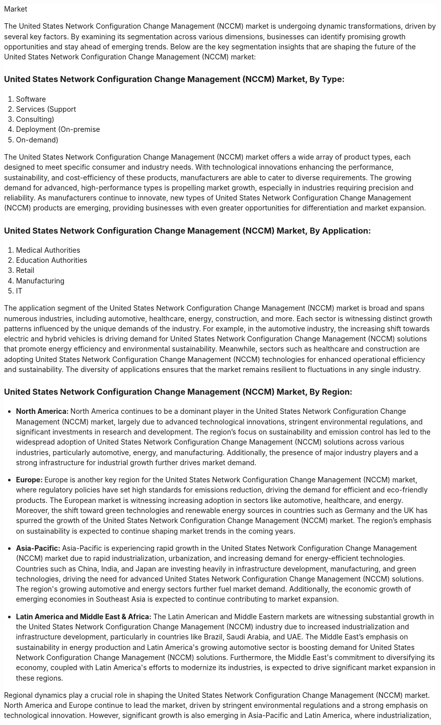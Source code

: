 Market</h2><p>The United States Network Configuration Change Management (NCCM) market is undergoing dynamic transformations, driven by several key factors. By examining its segmentation across various dimensions, businesses can identify promising growth opportunities and stay ahead of emerging trends. Below are the key segmentation insights that are shaping the future of the United States Network Configuration Change Management (NCCM) market:</p><h3><strong>United States Network Configuration Change Management (NCCM) Market, By Type:<br /></strong></h3><ol><li>Software<li> Services (Support<li> Consulting)<li> Deployment (On-premise<li> On-demand)</li></ol><p>The United States Network Configuration Change Management (NCCM) market offers a wide array of product types, each designed to meet specific consumer and industry needs. With technological innovations enhancing the performance, sustainability, and cost-efficiency of these products, manufacturers are able to cater to diverse requirements. The growing demand for advanced, high-performance types is propelling market growth, especially in industries requiring precision and reliability. As manufacturers continue to innovate, new types of United States Network Configuration Change Management (NCCM) products are emerging, providing businesses with even greater opportunities for differentiation and market expansion.</p><h3>United States Network Configuration Change Management (NCCM) Market,&nbsp;By Application:</h3><ol><li>Medical Authorities<li> Education Authorities<li> Retail<li> Manufacturing<li> IT</li></ol><p>The application segment of the United States Network Configuration Change Management (NCCM) market is broad and spans numerous industries, including automotive, healthcare, energy, construction, and more. Each sector is witnessing distinct growth patterns influenced by the unique demands of the industry. For example, in the automotive industry, the increasing shift towards electric and hybrid vehicles is driving demand for United States Network Configuration Change Management (NCCM) solutions that promote energy efficiency and environmental sustainability. Meanwhile, sectors such as healthcare and construction are adopting United States Network Configuration Change Management (NCCM) technologies for enhanced operational efficiency and sustainability. The diversity of applications ensures that the market remains resilient to fluctuations in any single industry.</p><h3>United States Network Configuration Change Management (NCCM) Market, By Region:</h3><ul><li><p><strong>North America:&nbsp;</strong>North America continues to be a dominant player in the United States Network Configuration Change Management (NCCM) market, largely due to advanced technological innovations, stringent environmental regulations, and significant investments in research and development. The region&rsquo;s focus on sustainability and emission control has led to the widespread adoption of United States Network Configuration Change Management (NCCM) solutions across various industries, particularly automotive, energy, and manufacturing. Additionally, the presence of major industry players and a strong infrastructure for industrial growth further drives market demand.</p></li><li><p><strong><strong>Europe:&nbsp;</strong></strong>Europe is another key region for the United States Network Configuration Change Management (NCCM) market, where regulatory policies have set high standards for emissions reduction, driving the demand for efficient and eco-friendly products. The European market is witnessing increasing adoption in sectors like automotive, healthcare, and energy. Moreover, the shift toward green technologies and renewable energy sources in countries such as Germany and the UK has spurred the growth of the United States Network Configuration Change Management (NCCM) market. The region&rsquo;s emphasis on sustainability is expected to continue shaping market trends in the coming years.</p></li><li><p><strong><strong>Asia-Pacific:&nbsp;</strong></strong>Asia-Pacific is experiencing rapid growth in the United States Network Configuration Change Management (NCCM) market due to rapid industrialization, urbanization, and increasing demand for energy-efficient technologies. Countries such as China, India, and Japan are investing heavily in infrastructure development, manufacturing, and green technologies, driving the need for advanced United States Network Configuration Change Management (NCCM) solutions. The region's growing automotive and energy sectors further fuel market demand. Additionally, the economic growth of emerging economies in Southeast Asia is expected to continue contributing to market expansion.</p></li><li><p><strong><strong>Latin America and Middle East &amp; Africa:&nbsp;</strong></strong>The Latin American and Middle Eastern markets are witnessing substantial growth in the United States Network Configuration Change Management (NCCM) industry due to increased industrialization and infrastructure development, particularly in countries like Brazil, Saudi Arabia, and UAE. The Middle East&rsquo;s emphasis on sustainability in energy production and Latin America's growing automotive sector is boosting demand for United States Network Configuration Change Management (NCCM) solutions. Furthermore, the Middle East's commitment to diversifying its economy, coupled with Latin America's efforts to modernize its industries, is expected to drive significant market expansion in these regions.</p></li></ul><p>Regional dynamics play a crucial role in shaping the United States Network Configuration Change Management (NCCM) market. North America and Europe continue to lead the market, driven by stringent environmental regulations and a strong emphasis on technological innovation. However, significant growth is also emerging in Asia-Pacific and Latin America, where industrialization,